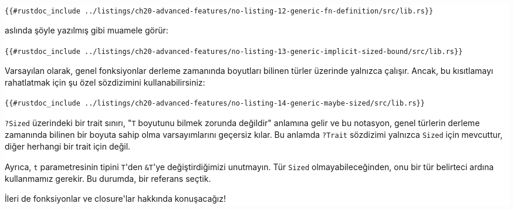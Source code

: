 ```rust,ignore
{{#rustdoc_include ../listings/ch20-advanced-features/no-listing-12-generic-fn-definition/src/lib.rs}}
```

aslında şöyle yazılmış gibi muamele görür:

```rust,ignore
{{#rustdoc_include ../listings/ch20-advanced-features/no-listing-13-generic-implicit-sized-bound/src/lib.rs}}
```

Varsayılan olarak, genel fonksiyonlar derleme zamanında boyutları bilinen türler üzerinde yalnızca çalışır. Ancak, bu kısıtlamayı rahatlatmak için şu özel sözdizimini kullanabilirsiniz:

```rust,ignore
{{#rustdoc_include ../listings/ch20-advanced-features/no-listing-14-generic-maybe-sized/src/lib.rs}}
```

`?Sized` üzerindeki bir trait sınırı, "`T` boyutunu bilmek zorunda değildir" anlamına gelir ve bu notasyon, genel türlerin derleme zamanında bilinen bir boyuta sahip olma varsayımlarını geçersiz kılar. Bu anlamda `?Trait` sözdizimi yalnızca `Sized` için mevcuttur, diğer herhangi bir trait için değil.

Ayrıca, `t` parametresinin tipini `T`'den `&T`'ye değiştirdiğimizi unutmayın. Tür `Sized` olmayabileceğinden, onu bir tür belirteci ardına kullanmamız gerekir. Bu durumda, bir referans seçtik.

İleri de fonksiyonlar ve closure'lar hakkında konuşacağız! 

[encapsulation-that-hides-implementation-details]:
ch18-01-what-is-oo.html#encapsulation-that-hides-implementation-details
[string-slices]: ch04-03-slices.html#string-slices
[the-match-control-flow-operator]:
ch06-02-match.html#the-match-control-flow-operator
[using-trait-objects-that-allow-for-values-of-different-types]:
ch18-02-trait-objects.html#using-trait-objects-that-allow-for-values-of-different-types
[using-the-newtype-pattern]: ch20-03-advanced-traits.html#using-the-newtype-pattern-to-implement-external-traits-on-external-types